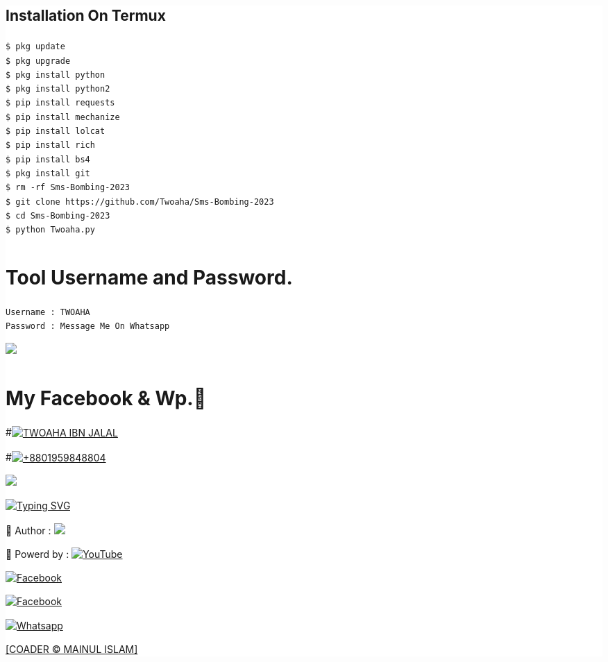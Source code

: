 
## <b>Installation On Termux</b>

```
$ pkg update
$ pkg upgrade
$ pkg install python
$ pkg install python2
$ pip install requests
$ pip install mechanize
$ pip install lolcat
$ pip install rich
$ pip install bs4
$ pkg install git
$ rm -rf Sms-Bombing-2023
$ git clone https://github.com/Twoaha/Sms-Bombing-2023
$ cd Sms-Bombing-2023
$ python Twoaha.py

```
# Tool Username and Password. 

```
Username : TWOAHA
Password : Message Me On Whatsapp

```
<img src="https://github.com/M41NUL/BD-SMS-BOMBER/blob/main/Tool%20User%20%26%20Pass./Screenshot_20230108_183456.jpg" width="300%">

# My Facebook & Wp.🖤

<p align="left">

#<a href="https://www.facebook.com/Twoaha.Rubaiya1" target="blank"><img align="center" src="https://raw.githubusercontent.com/rahuldkjain/github-profile-readme-generator/master/src/images/icons/Social/facebook.svg" alt="TWOAHA IBN JALAL" height="30" width="40" /></a>

#<a href="https://wa.me/+8801959848804?text" target="blank"><img align="center" src="https://raw.githubusercontent.com/rahuldkjain/github-profile-readme-generator/master/src/images/icons/Social/whatsapp.svg" alt="+8801959848804" height="30" width="40" /></a>

<img src="https://github.com/M41NUL/BD-SMS-BOMBER/blob/main/My%20Fb%20I'd%20%25%20Wp.jpg " width="300%">

[![Typing SVG](https://readme-typing-svg.demolab.com?font=Fira+Code&size=20&pause=100&color=33F714&background=000000F7&width=510&lines=ANY+PROBLEM+THEN+SHARE+THIS+TOOLS+OWNER.☝️)](https://git.io/typing-svg)


<p>🔹 Author : <a href="https://github.com/Twoaha" alt="TWOAHA"> <img src="https://img.shields.io/badge/Twoaha-10102f?logo=github" /> </a>  
<p>🔸 Powerd by : <a href="https://youtube.com/@Twoaha"><img title="YouTube" src="https://img.shields.io/badge/Its Twoaha-red?style=for-the-badge&logo=Youtube"></a></p>
		       <a href="https://facebook.com/Twoaha.Rubaiya1"><img title="Facebook" src="https://img.shields.io/badge/Facebook I'd-white?style=for-the-badge&logo=Facebook"></a></p>
		       <a href="https://facebook.com/Twoaha.Rubaiya1"><img title="Facebook" src="https://img.shields.io/badge/Facebook Page-white?style=for-the-badge&logo=Facebook"></a></p>
		       <a href="https://wa.me/+8801959848804?text"><img title="Whatsapp" src="https://img.shields.io/badge/TWOAHA(wp)-white?style=for-the-badge&logo=Whatsapp"></a></p>
	<p><a href="https://github.com/Twoaha">[COADER © MAINUL ISLAM]</a></p>

